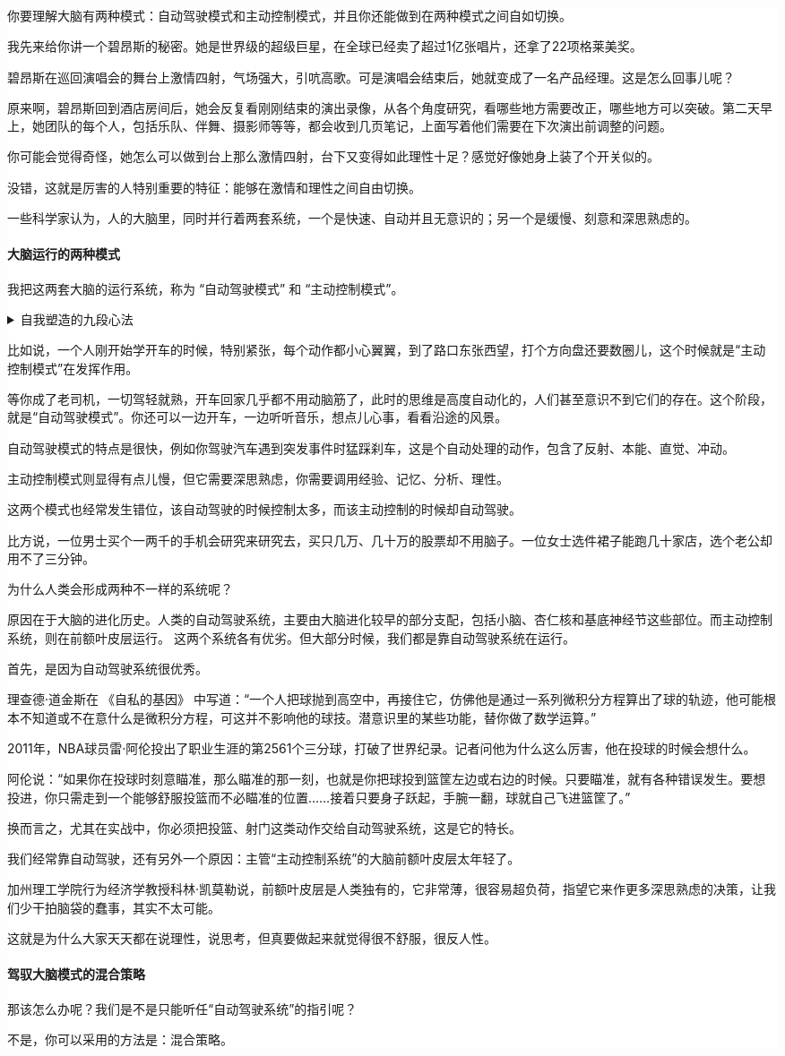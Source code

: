 你要理解大脑有两种模式：自动驾驶模式和主动控制模式，并且你还能做到在两种模式之间自如切换。

我先来给你讲一个碧昂斯的秘密。她是世界级的超级巨星，在全球已经卖了超过1亿张唱片，还拿了22项格莱美奖。

碧昂斯在巡回演唱会的舞台上激情四射，气场强大，引吭高歌。可是演唱会结束后，她就变成了一名产品经理。这是怎么回事儿呢？

原来啊，碧昂斯回到酒店房间后，她会反复看刚刚结束的演出录像，从各个角度研究，看哪些地方需要改正，哪些地方可以突破。第二天早上，她团队的每个人，包括乐队、伴舞、摄影师等等，都会收到几页笔记，上面写着他们需要在下次演出前调整的问题。

你可能会觉得奇怪，她怎么可以做到台上那么激情四射，台下又变得如此理性十足？感觉好像她身上装了个开关似的。

没错，这就是厉害的人特别重要的特征：能够在激情和理性之间自由切换。

一些科学家认为，人的大脑里，同时并行着两套系统，一个是快速、自动并且无意识的；另一个是缓慢、刻意和深思熟虑的。

#### 大脑运行的两种模式

我把这两套大脑的运行系统，称为 “自动驾驶模式” 和 “主动控制模式”。

<details><summary>自我塑造的九段心法</summary></details>

比如说，一个人刚开始学开车的时候，特别紧张，每个动作都小心翼翼，到了路口东张西望，打个方向盘还要数圈儿，这个时候就是“主动控制模式”在发挥作用。

等你成了老司机，一切驾轻就熟，开车回家几乎都不用动脑筋了，此时的思维是高度自动化的，人们甚至意识不到它们的存在。这个阶段，就是“自动驾驶模式”。你还可以一边开车，一边听听音乐，想点儿心事，看看沿途的风景。

自动驾驶模式的特点是很快，例如你驾驶汽车遇到突发事件时猛踩刹车，这是个自动处理的动作，包含了反射、本能、直觉、冲动。

主动控制模式则显得有点儿慢，但它需要深思熟虑，你需要调用经验、记忆、分析、理性。

这两个模式也经常发生错位，该自动驾驶的时候控制太多，而该主动控制的时候却自动驾驶。

比方说，一位男士买个一两千的手机会研究来研究去，买只几万、几十万的股票却不用脑子。一位女士选件裙子能跑几十家店，选个老公却用不了三分钟。

为什么人类会形成两种不一样的系统呢？

原因在于大脑的进化历史。人类的自动驾驶系统，主要由大脑进化较早的部分支配，包括小脑、杏仁核和基底神经节这些部位。而主动控制系统，则在前额叶皮层运行。 这两个系统各有优劣。但大部分时候，我们都是靠自动驾驶系统在运行。

首先，是因为自动驾驶系统很优秀。

理查德·道金斯在 《自私的基因》 中写道：“一个人把球抛到高空中，再接住它，仿佛他是通过一系列微积分方程算出了球的轨迹，他可能根本不知道或不在意什么是微积分方程，可这并不影响他的球技。潜意识里的某些功能，替你做了数学运算。”

2011年，NBA球员雷·阿伦投出了职业生涯的第2561个三分球，打破了世界纪录。记者问他为什么这么厉害，他在投球的时候会想什么。

阿伦说：“如果你在投球时刻意瞄准，那么瞄准的那一刻，也就是你把球投到篮筐左边或右边的时候。只要瞄准，就有各种错误发生。要想投进，你只需走到一个能够舒服投篮而不必瞄准的位置……接着只要身子跃起，手腕一翻，球就自己飞进篮筐了。”

换而言之，尤其在实战中，你必须把投篮、射门这类动作交给自动驾驶系统，这是它的特长。

我们经常靠自动驾驶，还有另外一个原因：主管“主动控制系统”的大脑前额叶皮层太年轻了。

加州理工学院行为经济学教授科林·凯莫勒说，前额叶皮层是人类独有的，它非常薄，很容易超负荷，指望它来作更多深思熟虑的决策，让我们少干拍脑袋的蠢事，其实不太可能。

这就是为什么大家天天都在说理性，说思考，但真要做起来就觉得很不舒服，很反人性。

#### 驾驭大脑模式的混合策略

那该怎么办呢？我们是不是只能听任“自动驾驶系统”的指引呢？

不是，你可以采用的方法是：混合策略。
